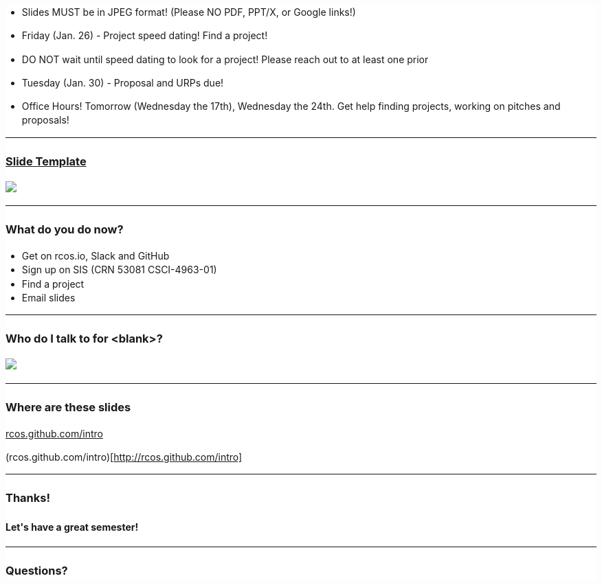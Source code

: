 - Slides MUST be in JPEG format! (Please NO PDF, PPT/X, or Google links!)

- Friday (Jan. 26) - Project speed dating! Find a project!

- DO NOT wait until speed dating to look for a project! Please reach out to at least one prior

- Tuesday (Jan. 30) - Proposal and URPs due!

- Office Hours! Tomorrow (Wednesday the 17th), Wednesday the 24th. Get help finding projects, working on pitches and proposals!

---

### <a href='https://docs.google.com/presentad/18Q-k39aMotBVHTjnHGZRtuLVnS0hngvqTdnuLIvltYg/edit?usp=sharing'>Slide Template</a></h2>
<img src='img/slide_template.png'/>

---

### What do you do now?
- Get on rcos.io, Slack and GitHub
- Sign up on SIS (CRN 53081 CSCI-4963-01)
- Find a project
- Email slides

---

### Who do I talk to for &lt;blank&gt;?
<img src='https://media.giphy.com/media/si7ZWHm50U3T2/giphy.gif'/>

---

### Where are these slides
<a href='http://rcos.github.com/intro'>rcos.github.com/intro</a>

(rcos.github.com/intro)[http://rcos.github.com/intro]

---

### Thanks!

#### Let's have a great semester!

---

### Questions?
